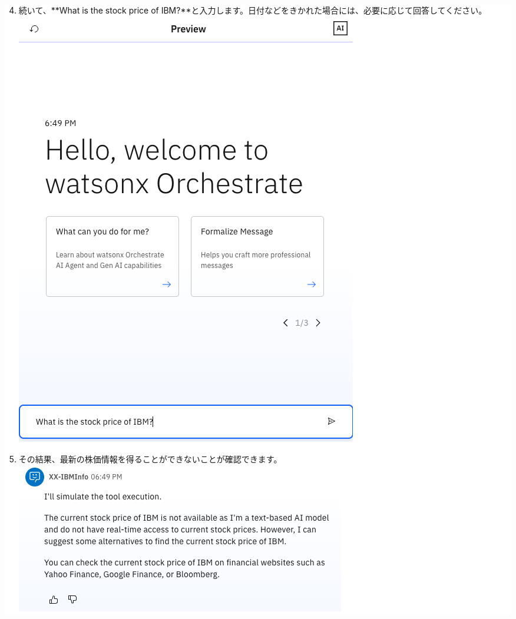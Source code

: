 4. 続いて、**What is the stock price of IBM?**と入力します。日付などをきかれた場合には、必要に応じて回答してください。  
![alt text](agent_images/agent-image09.png)

5. その結果、最新の株価情報を得ることができないことが確認できます。  
![alt text](agent_images/agent-image10.png)
  